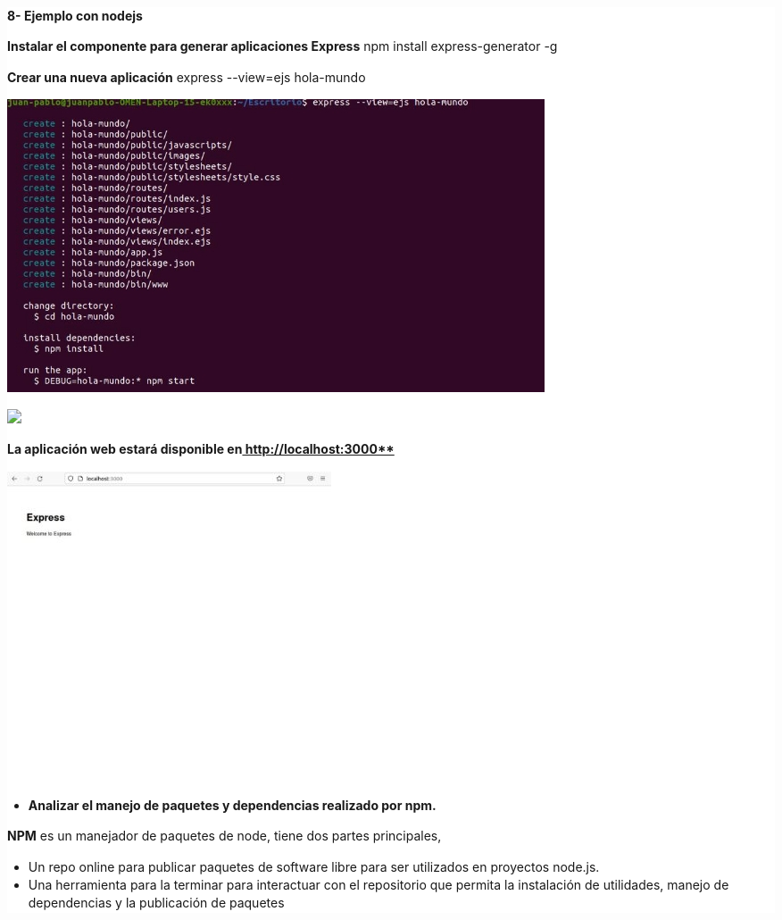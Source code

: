 **8- Ejemplo con nodejs**

**Instalar el componente para generar aplicaciones Express** npm install express-generator -g

**Crear una nueva aplicación** express --view=ejs hola-mundo

![](img/Aspose.Words.bf898c18-8643-4bef-b30b-2634e7431adf.026.jpeg)

![](img/Aspose.Words.bf898c18-8643-4bef-b30b-2634e7431adf.027.png)

**La aplicación web estará disponible en[ http://localhost:3000**](http://localhost:3000)**

![](img/Aspose.Words.bf898c18-8643-4bef-b30b-2634e7431adf.028.jpeg)

- **Analizar el manejo de paquetes y dependencias realizado por npm.**

**NPM** es un manejador de paquetes de node, tiene dos partes principales,

- Un repo online para publicar paquetes de software libre para ser utilizados en proyectos node.js.
- Una herramienta para la terminar para interactuar con el repositorio que permita la instalación de utilidades, manejo de dependencias y la publicación de paquetes
